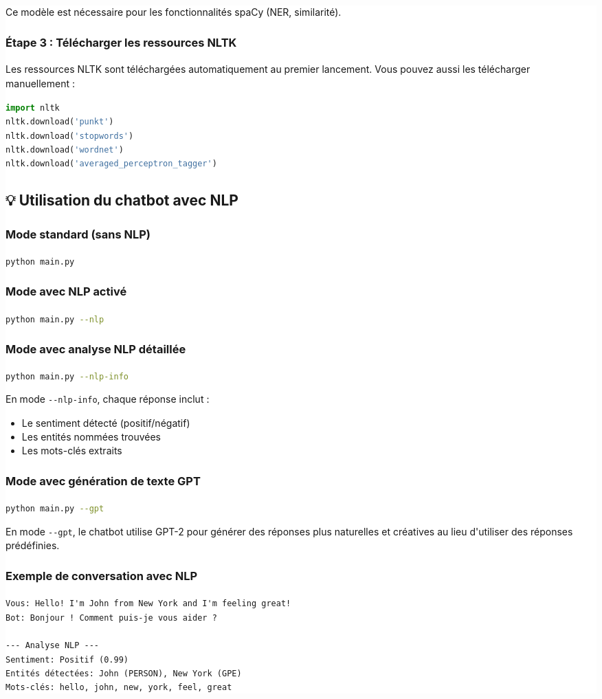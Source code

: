 Ce modèle est nécessaire pour les fonctionnalités spaCy (NER, similarité).

### Étape 3 : Télécharger les ressources NLTK

Les ressources NLTK sont téléchargées automatiquement au premier lancement. Vous pouvez aussi les télécharger manuellement :

```python
import nltk
nltk.download('punkt')
nltk.download('stopwords')
nltk.download('wordnet')
nltk.download('averaged_perceptron_tagger')
```

## 💡 Utilisation du chatbot avec NLP

### Mode standard (sans NLP)
```bash
python main.py
```

### Mode avec NLP activé
```bash
python main.py --nlp
```

### Mode avec analyse NLP détaillée
```bash
python main.py --nlp-info
```

En mode `--nlp-info`, chaque réponse inclut :
- Le sentiment détecté (positif/négatif)
- Les entités nommées trouvées
- Les mots-clés extraits

### Mode avec génération de texte GPT
```bash
python main.py --gpt
```

En mode `--gpt`, le chatbot utilise GPT-2 pour générer des réponses plus naturelles et créatives au lieu d'utiliser des réponses prédéfinies.

### Exemple de conversation avec NLP

```
Vous: Hello! I'm John from New York and I'm feeling great!
Bot: Bonjour ! Comment puis-je vous aider ?

--- Analyse NLP ---
Sentiment: Positif (0.99)
Entités détectées: John (PERSON), New York (GPE)
Mots-clés: hello, john, new, york, feel, great
```
